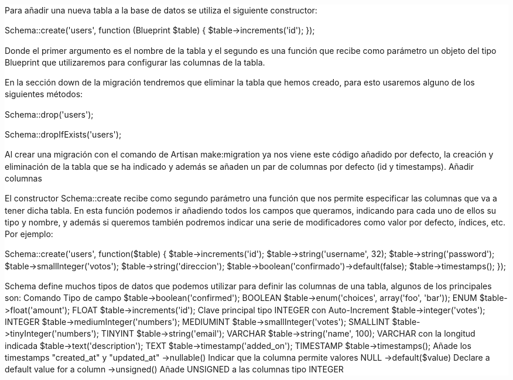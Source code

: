 Para añadir una nueva tabla a la base de datos se utiliza el siguiente constructor:

Schema::create('users', function (Blueprint $table) {
    $table->increments('id');
});

Donde el primer argumento es el nombre de la tabla y el segundo es una función que recibe como parámetro un objeto del tipo Blueprint que utilizaremos para configurar las columnas de la tabla.

En la sección down de la migración tendremos que eliminar la tabla que hemos creado, para esto usaremos alguno de los siguientes métodos:

Schema::drop('users');

Schema::dropIfExists('users');

Al crear una migración con el comando de Artisan make:migration ya nos viene este código añadido por defecto, la creación y eliminación de la tabla que se ha indicado y además se añaden un par de columnas por defecto (id y timestamps).
Añadir columnas

El constructor Schema::create recibe como segundo parámetro una función que nos permite especificar las columnas que va a tener dicha tabla. En esta función podemos ir añadiendo todos los campos que queramos, indicando para cada uno de ellos su tipo y nombre, y además si queremos también podremos indicar una serie de modificadores como valor por defecto, índices, etc. Por ejemplo:

Schema::create('users', function($table)
{
    $table->increments('id');
    $table->string('username', 32);
    $table->string('password');
    $table->smallInteger('votos');
    $table->string('direccion');
    $table->boolean('confirmado')->default(false);
    $table->timestamps();
});

Schema define muchos tipos de datos que podemos utilizar para definir las columnas de una tabla, algunos de los principales son:
Comando	Tipo de campo
$table->boolean('confirmed'); 	BOOLEAN
$table->enum('choices', array('foo', 'bar')); 	ENUM
$table->float('amount'); 	FLOAT
$table->increments('id'); 	Clave principal tipo INTEGER con Auto-Increment
$table->integer('votes'); 	INTEGER
$table->mediumInteger('numbers'); 	MEDIUMINT
$table->smallInteger('votes'); 	SMALLINT
$table->tinyInteger('numbers'); 	TINYINT
$table->string('email'); 	VARCHAR
$table->string('name', 100); 	VARCHAR con la longitud indicada
$table->text('description'); 	TEXT
$table->timestamp('added_on'); 	TIMESTAMP
$table->timestamps(); 	Añade los timestamps "created_at" y "updated_at"
->nullable() 	Indicar que la columna permite valores NULL
->default($value) 	Declare a default value for a column
->unsigned() 	Añade UNSIGNED a las columnas tipo INTEGER
